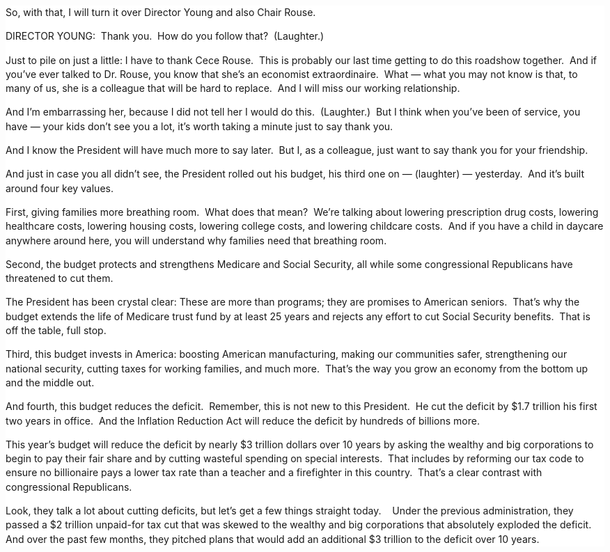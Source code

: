 So, with that, I will turn it over Director Young and also Chair Rouse.

DIRECTOR YOUNG:  Thank you.  How do you follow that?  (Laughter.)

Just to pile on just a little: I have to thank Cece Rouse.  This is
probably our last time getting to do this roadshow together.  And if
you’ve ever talked to Dr. Rouse, you know that she’s an economist
extraordinaire.  What — what you may not know is that, to many of us,
she is a colleague that will be hard to replace.  And I will miss our
working relationship. 

And I’m embarrassing her, because I did not tell her I would do this. 
(Laughter.)  But I think when you’ve been of service, you have — your
kids don’t see you a lot, it’s worth taking a minute just to say thank
you. 

And I know the President will have much more to say later.  But I, as a
colleague, just want to say thank you for your friendship.

And just in case you all didn’t see, the President rolled out his
budget, his third one on — (laughter) — yesterday.  And it’s built
around four key values.

First, giving families more breathing room.  What does that mean?  We’re
talking about lowering prescription drug costs, lowering healthcare
costs, lowering housing costs, lowering college costs, and lowering
childcare costs.  And if you have a child in daycare anywhere around
here, you will understand why families need that breathing room.

Second, the budget protects and strengthens Medicare and Social
Security, all while some congressional Republicans have threatened to
cut them.

The President has been crystal clear: These are more than programs; they
are promises to American seniors.  That’s why the budget extends the
life of Medicare trust fund by at least 25 years and rejects any effort
to cut Social Security benefits.  That is off the table, full stop.

Third, this budget invests in America: boosting American manufacturing,
making our communities safer, strengthening our national security,
cutting taxes for working families, and much more.  That’s the way you
grow an economy from the bottom up and the middle out.

And fourth, this budget reduces the deficit.  Remember, this is not new
to this President.  He cut the deficit by $1.7 trillion his first two
years in office.  And the Inflation Reduction Act will reduce the
deficit by hundreds of billions more.

This year’s budget will reduce the deficit by nearly $3 trillion dollars
over 10 years by asking the wealthy and big corporations to begin to pay
their fair share and by cutting wasteful spending on special interests. 
That includes by reforming our tax code to ensure no billionaire pays a
lower tax rate than a teacher and a firefighter in this country.  That’s
a clear contrast with congressional Republicans.

Look, they talk a lot about cutting deficits, but let’s get a few things
straight today.    Under the previous administration, they passed a $2
trillion unpaid-for tax cut that was skewed to the wealthy and big
corporations that absolutely exploded the deficit.  And over the past
few months, they pitched plans that would add an additional $3 trillion
to the deficit over 10 years.
